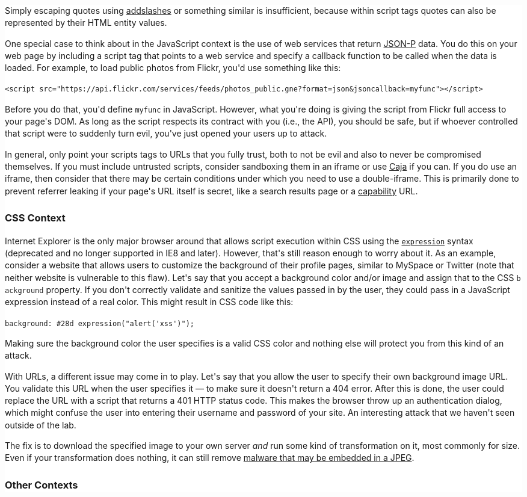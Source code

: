 Simply escaping quotes using <a href="https://www.php.net/manual/en/function.addslashes.php">addslashes</a> or something similar is insufficient, because within script tags quotes can also be represented by their HTML entity values.

One special case to think about in the JavaScript context is the use of web services that return <a href="https://json-p.org/">JSON-P</a> data.  You do this on your web page by including a script tag that points to a web service and specify a callback function to be called when the data is loaded.  For example, to load public photos from Flickr, you'd use something like this:

<pre><code class="language-markup tmp-xml">&lt;script src="https://api.flickr.com/services/feeds/photos_public.gne?format=json&amp;jsoncallback=myfunc"&gt;&lt;/script&gt;</code></pre>

Before you do that, you'd define <code>myfunc</code> in JavaScript.  However, what you're doing is giving the script from Flickr full access to your page's DOM.  As long as the script respects its contract with you (i.e., the API), you should be safe, but if whoever controlled that script were to suddenly turn evil, you've just opened your users up to attack.

In general, only point your scripts tags to URLs that you fully trust, both to not be evil and also to never be compromised themselves.  If you must include untrusted scripts, consider sandboxing them in an iframe or use <a href="https://en.wikipedia.org/wiki/Caja_%28programming_language%29">Caja</a> if you can.  If you do use an iframe, then consider that there may be certain conditions under which you need to use a double-iframe.  This is primarily done to prevent referrer leaking if your page's URL itself is secret, like a search results page or a <a href="https://en.wikipedia.org/wiki/Capability-based_security">capability</a> URL.</p>

### CSS Context

Internet Explorer is the only major browser around that allows script execution within CSS using the <code><a href="https://msdn.microsoft.com/en-us/library/ms537634%28VS.85%29.aspx">expression</a></code> syntax (deprecated and no longer supported in IE8 and later).  However, that's still reason enough to worry about it.  As an example, consider a website that allows users to customize the background of their profile pages, similar to MySpace or Twitter (note that neither website is vulnerable to this flaw).  Let's say that you accept a background color and/or image and assign that to the CSS <code>background</code> property.  If you don't correctly validate and sanitize the values passed in by the user, they could pass in a JavaScript expression instead of a real color.  This might result in CSS code like this:

<pre><code class="language-css">background: #28d expression("alert('xss')");</code></pre>

Making sure the background color the user specifies is a valid CSS color and nothing else will protect you from this kind of an attack.

With URLs, a different issue may come in to play.  Let's say that you allow the user to specify their own background image URL.  You validate this URL when the user specifies it &mdash; to make sure it doesn't return a 404 error. After this is done, the user could replace the URL with a script that returns a 401 HTTP status code.  This makes the browser throw up an authentication dialog, which might confuse the user into entering their username and password of your site.  An interesting attack that we haven't seen outside of the lab.

The fix is to download the specified image to your own server <em>and</em> run some kind of transformation on it, most commonly for size.  Even if your transformation does nothing, it can still remove <a href="https://www.microsoft.com/security/portal/Threat/Encyclopedia/Entry.aspx?Name=Exploit%3aWin32%2fMS04028!jpeg">malware that may be embedded in a JPEG</a>.</p>

### Other Contexts
